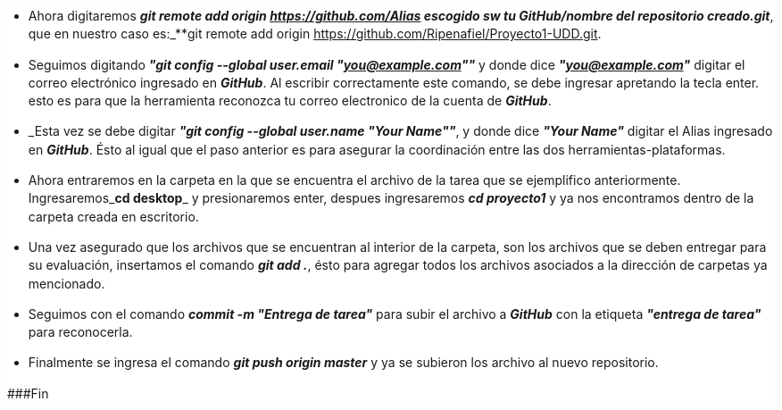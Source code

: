 - Ahora digitaremos _**git remote add origin https://github.com/Alias escogido sw tu GitHub/nombre del repositorio creado.git**_, que en nuestro caso es:_**git remote add origin https://github.com/Ripenafiel/Proyecto1-UDD.git.

- Seguimos digitando _**"git config --global user.email "you@example.com""**_ y donde dice _**"you@example.com"**_ digitar el correo electrónico ingresado en _**GitHub**_. Al escribir correctamente este comando, se debe ingresar apretando la tecla enter. esto es para que la herramienta reconozca tu correo electronico de la cuenta de _**GitHub**_.

- _Esta vez se debe digitar _**"git config --global user.name "Your Name""**_,  y donde dice _**"Your Name"**_ digitar el Alias ingresado en _**GitHub**_. Ésto al igual que el paso anterior es para asegurar la coordinación entre las dos herramientas-plataformas.

- Ahora entraremos en la carpeta en la que se encuentra el archivo de la tarea que se ejemplifico anteriormente. Ingresaremos_**cd desktop**_ y presionaremos enter, despues ingresaremos _**cd proyecto1**_ y ya nos encontramos dentro de la carpeta creada en escritorio.

- Una vez asegurado que los archivos que se encuentran al interior de la carpeta, son los archivos que se deben entregar para su evaluación, insertamos el comando _**git add .**_, ésto para agregar todos los archivos asociados a la dirección de carpetas ya mencionado.

- Seguimos con el comando _**commit -m "Entrega de tarea"**_ para subir el archivo a _**GitHub**_ con la etiqueta _**"entrega de tarea"**_ para reconocerla.

- Finalmente se ingresa el comando _**git push origin master**_ y ya se subieron los archivo al nuevo repositorio.







###Fin
